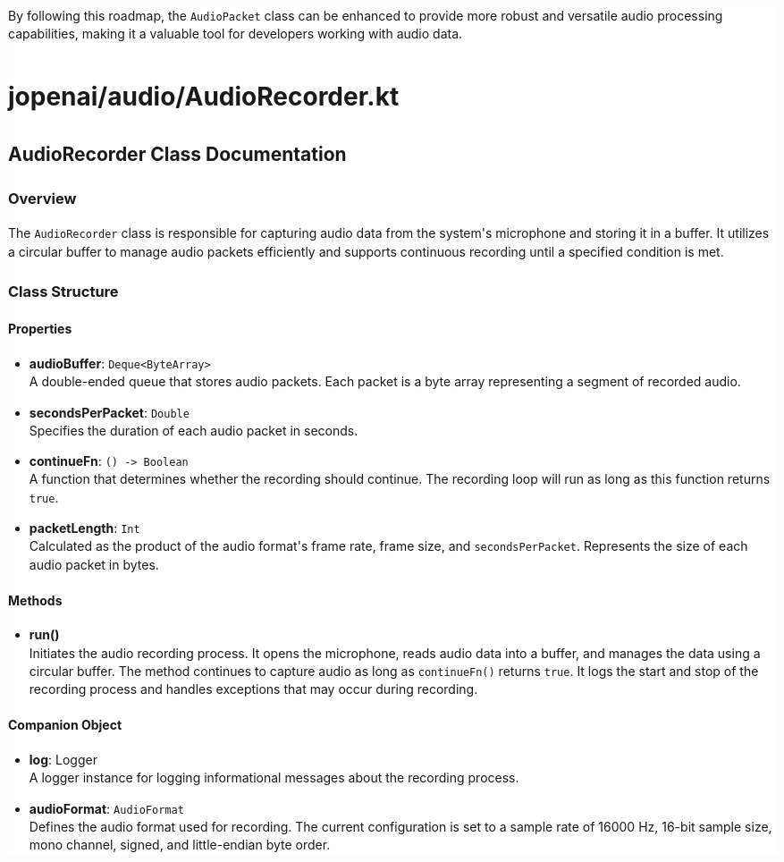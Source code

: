 By following this roadmap, the `AudioPacket` class can be enhanced to provide more robust and versatile audio processing capabilities, making it a valuable tool for developers working with audio data.

# jopenai/audio/AudioRecorder.kt


## AudioRecorder Class Documentation


### Overview

The `AudioRecorder` class is responsible for capturing audio data from the system's microphone and storing it in a buffer. It utilizes a circular buffer to manage audio packets efficiently and supports continuous recording until a specified condition is met.


### Class Structure


#### Properties

- **audioBuffer**: `Deque<ByteArray>`  
  A double-ended queue that stores audio packets. Each packet is a byte array representing a segment of recorded audio.

- **secondsPerPacket**: `Double`  
  Specifies the duration of each audio packet in seconds.

- **continueFn**: `() -> Boolean`  
  A function that determines whether the recording should continue. The recording loop will run as long as this function returns `true`.

- **packetLength**: `Int`  
  Calculated as the product of the audio format's frame rate, frame size, and `secondsPerPacket`. Represents the size of each audio packet in bytes.


#### Methods

- **run()**  
  Initiates the audio recording process. It opens the microphone, reads audio data into a buffer, and manages the data using a circular buffer. The method continues to capture audio as long as `continueFn()` returns `true`. It logs the start and stop of the recording process and handles exceptions that may occur during recording.


#### Companion Object

- **log**: Logger  
  A logger instance for logging informational messages about the recording process.

- **audioFormat**: `AudioFormat`  
  Defines the audio format used for recording. The current configuration is set to a sample rate of 16000 Hz, 16-bit sample size, mono channel, signed, and little-endian byte order.
